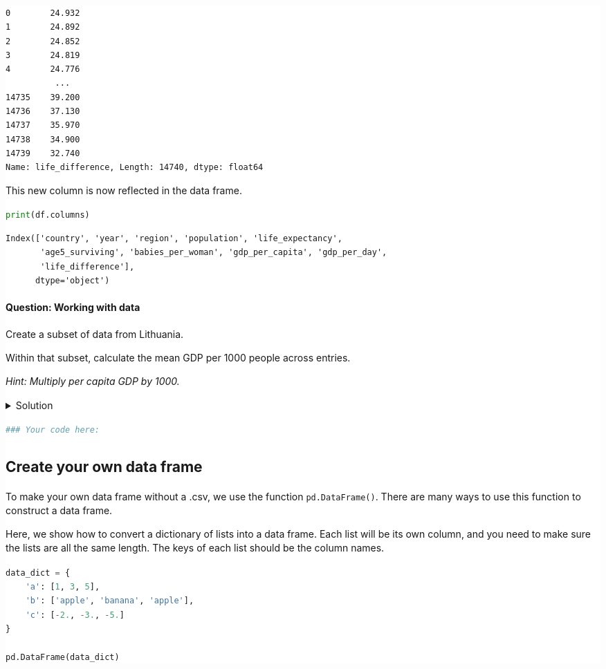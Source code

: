     0        24.932
    1        24.892
    2        24.852
    3        24.819
    4        24.776
              ...  
    14735    39.200
    14736    37.130
    14737    35.970
    14738    34.900
    14739    32.740
    Name: life_difference, Length: 14740, dtype: float64


This new column is now reflected in the data frame. 


```python
print(df.columns)
```

    Index(['country', 'year', 'region', 'population', 'life_expectancy',
           'age5_surviving', 'babies_per_woman', 'gdp_per_capita', 'gdp_per_day',
           'life_difference'],
          dtype='object')


#### Question: Working with data 

Create a subset of data from Lithuania. 

Within that subset, calculate the mean GDP per 1000 people across entries.

*Hint: Multiply per capita GDP by 1000.*

<details markdown="1"><summary>Solution</summary></details>


```python
### Your code here:

```


## Create your own data frame

To make your own data frame without a .csv, we use the function `pd.DataFrame()`. There are many ways to use this function to construct a data frame. 

Here, we show how to convert a dictionary of lists into a data frame. Each list will be its own column, and you need to make sure the lists are all the same length. The keys of each list should be the column names.


```python
data_dict = {
    'a': [1, 3, 5],
    'b': ['apple', 'banana', 'apple'],
    'c': [-2., -3., -5.]
}

pd.DataFrame(data_dict)
```
